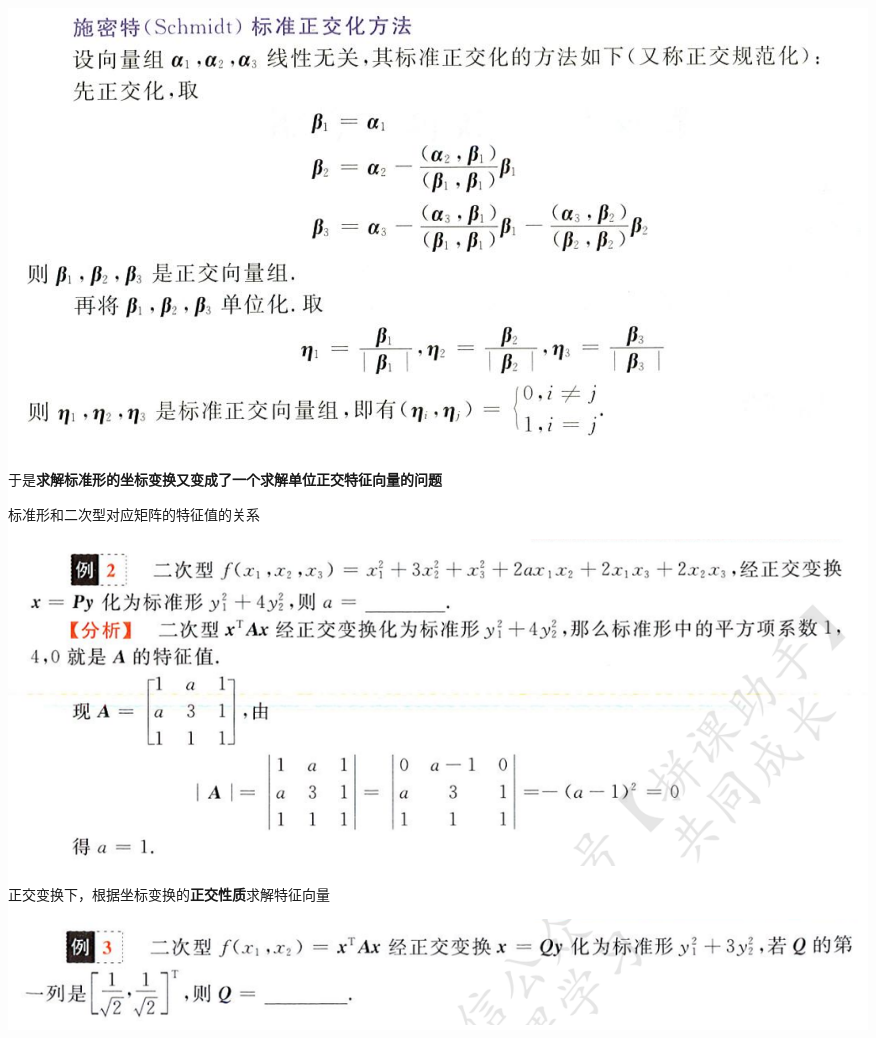 <img src="./assets/image-20230410180432312.png">

于是**求解标准形的坐标变换又变成了一个求解单位正交特征向量的问题**

标准形和二次型对应矩阵的特征值的关系

<img src="./assets/image-20230512002013066.png">

正交变换下，根据坐标变换的**正交性质**求解特征向量

<img src="./assets/image-20230512002100267.png">
